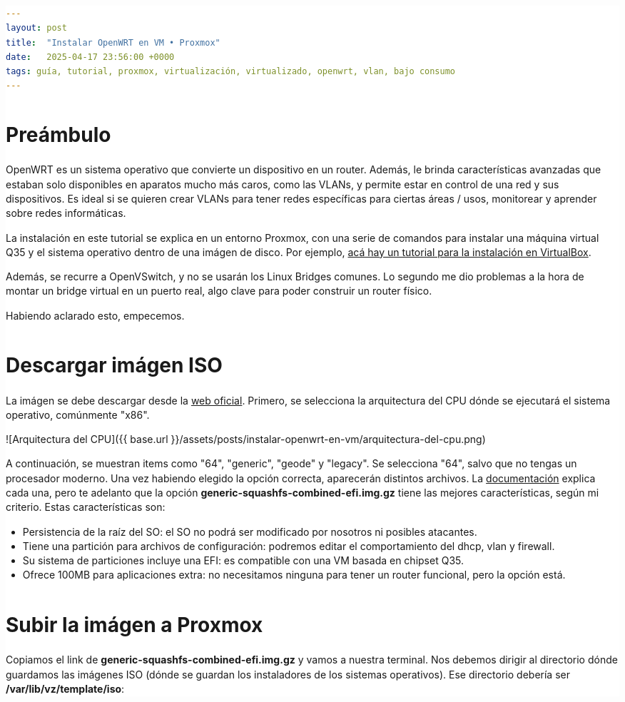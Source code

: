 ```yaml
---
layout: post
title:  "Instalar OpenWRT en VM • Proxmox"
date:   2025-04-17 23:56:00 +0000
tags: guía, tutorial, proxmox, virtualización, virtualizado, openwrt, vlan, bajo consumo
---
```


# Preámbulo

OpenWRT es un sistema operativo que convierte un dispositivo en un router. Además, le brinda características avanzadas que estaban solo disponibles en aparatos mucho más caros, como las VLANs, y permite estar en control de una red y sus dispositivos. Es ideal si se quieren crear VLANs para tener redes específicas para ciertas áreas / usos, monitorear y aprender sobre redes informáticas.

La instalación en este tutorial se explica en un entorno Proxmox, con una serie de comandos para instalar una máquina virtual Q35 y el sistema operativo dentro de una imágen de disco.
Por ejemplo, [acá hay un tutorial para la instalación en VirtualBox](https://gist.github.com/stokito/533e2c1d2bc7809ceed124da3ab48567).

Además, se recurre a OpenVSwitch, y no se usarán los Linux Bridges comunes. Lo segundo me dio problemas a la hora de montar un bridge virtual en un puerto real, algo clave para poder construir un router físico.

Habiendo aclarado esto, empecemos.

# Descargar imágen ISO

La imágen se debe descargar desde la [web oficial](https://downloads.openwrt.org/releases/23.05.5/targets/). Primero, se selecciona la arquitectura del CPU dónde se ejecutará el sistema operativo, comúnmente "x86".

![Arquitectura del CPU]({{ base.url }}/assets/posts/instalar-openwrt-en-vm/arquitectura-del-cpu.png)

A continuación, se muestran items como "64", "generic", "geode" y "legacy". Se selecciona "64", salvo que no tengas un procesador moderno. Una vez habiendo elegido la opción correcta, aparecerán distintos archivos. La [documentación](https://openwrt.org/docs/guide-user/installation/openwrt_x86#download_disk_images) explica cada una, pero te adelanto que la opción **generic-squashfs-combined-efi.img.gz** tiene las mejores características, según mi criterio. Estas características son:

- Persistencia de la raíz del SO: el SO no podrá ser modificado por nosotros ni posibles atacantes.
- Tiene una partición para archivos de configuración: podremos editar el comportamiento del dhcp, vlan y firewall.
- Su sistema de particiones incluye una EFI: es compatible con una VM basada en chipset Q35.
- Ofrece 100MB para aplicaciones extra: no necesitamos ninguna para tener un router funcional, pero la opción está.

# Subir la imágen a Proxmox

Copiamos el link de **generic-squashfs-combined-efi.img.gz** y vamos a nuestra terminal. Nos debemos dirigir al directorio dónde guardamos las imágenes ISO (dónde se guardan los instaladores de los sistemas operativos). Ese directorio debería ser **/var/lib/vz/template/iso**:
